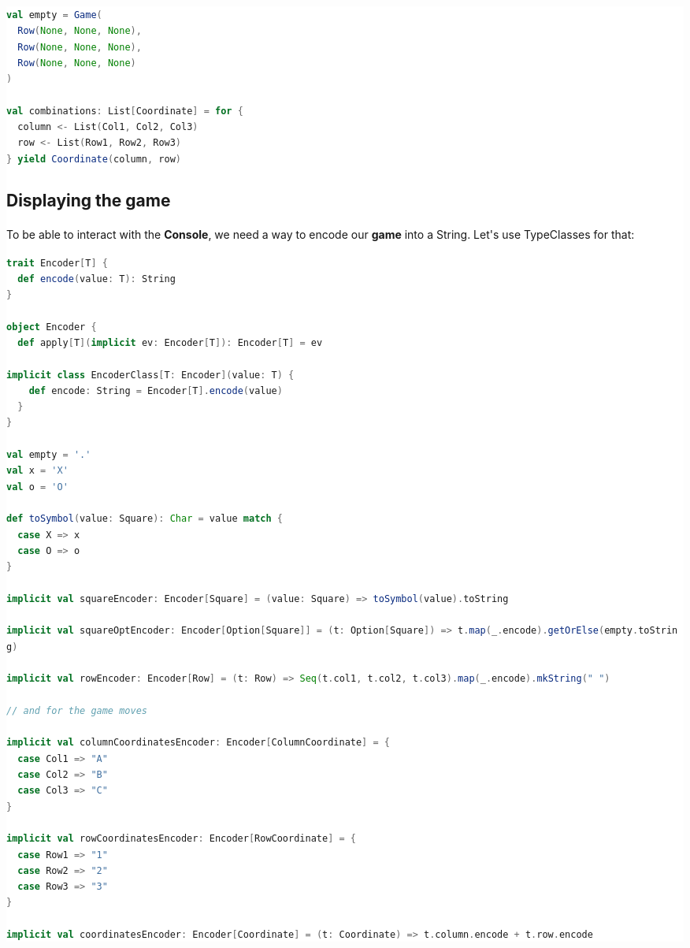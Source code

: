 ```scala
val empty = Game(
  Row(None, None, None),
  Row(None, None, None),
  Row(None, None, None)
)

val combinations: List[Coordinate] = for {
  column <- List(Col1, Col2, Col3)
  row <- List(Row1, Row2, Row3)
} yield Coordinate(column, row)
```

## Displaying the game

To be able to interact with the **Console**, we need a way to encode our **game** into a String. 
Let's use TypeClasses for that:

```scala
trait Encoder[T] {
  def encode(value: T): String
}

object Encoder {
  def apply[T](implicit ev: Encoder[T]): Encoder[T] = ev

implicit class EncoderClass[T: Encoder](value: T) {
    def encode: String = Encoder[T].encode(value)
  }
}

val empty = '.'
val x = 'X'
val o = 'O'

def toSymbol(value: Square): Char = value match {
  case X => x
  case O => o
}

implicit val squareEncoder: Encoder[Square] = (value: Square) => toSymbol(value).toString

implicit val squareOptEncoder: Encoder[Option[Square]] = (t: Option[Square]) => t.map(_.encode).getOrElse(empty.toString)

implicit val rowEncoder: Encoder[Row] = (t: Row) => Seq(t.col1, t.col2, t.col3).map(_.encode).mkString(" ")

// and for the game moves

implicit val columnCoordinatesEncoder: Encoder[ColumnCoordinate] = {
  case Col1 => "A"
  case Col2 => "B"
  case Col3 => "C"
}

implicit val rowCoordinatesEncoder: Encoder[RowCoordinate] = {
  case Row1 => "1"
  case Row2 => "2"
  case Row3 => "3"
}

implicit val coordinatesEncoder: Encoder[Coordinate] = (t: Coordinate) => t.column.encode + t.row.encode
```